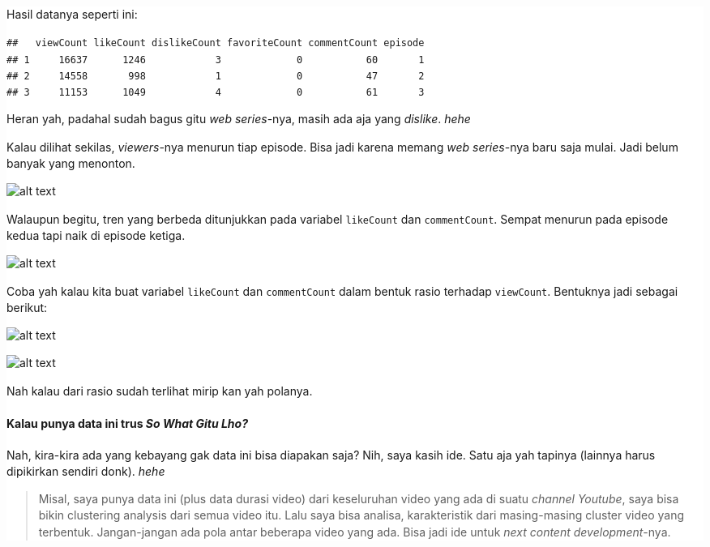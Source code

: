 Hasil datanya seperti
    ini:

    ##   viewCount likeCount dislikeCount favoriteCount commentCount episode
    ## 1     16637      1246            3             0           60       1
    ## 2     14558       998            1             0           47       2
    ## 3     11153      1049            4             0           61       3

Heran yah, padahal sudah bagus gitu *web series*-nya, masih ada aja yang
*dislike*. *hehe*

Kalau dilihat sekilas, *viewers*-nya menurun tiap episode. Bisa jadi
karena memang *web series*-nya baru saja mulai. Jadi belum banyak yang
menonton.

![alt text](https://raw.githubusercontent.com/ikanx101/belajaR/master/Bukan%20Infografis/Sunyi/2019-12-4-blog-posting-sunyi_files/figure-gfm/unnamed-chunk-3-1.png "chart")

Walaupun begitu, tren yang berbeda ditunjukkan pada variabel `likeCount`
dan `commentCount`. Sempat menurun pada episode kedua tapi naik di
episode
ketiga.

![alt text](https://raw.githubusercontent.com/ikanx101/belajaR/master/Bukan%20Infografis/Sunyi/2019-12-4-blog-posting-sunyi_files/figure-gfm/unnamed-chunk-4-1.png "chart")

Coba yah kalau kita buat variabel `likeCount` dan `commentCount` dalam
bentuk rasio terhadap `viewCount`. Bentuknya jadi sebagai
berikut:

![alt text](https://raw.githubusercontent.com/ikanx101/belajaR/master/Bukan%20Infografis/Sunyi/2019-12-4-blog-posting-sunyi_files/figure-gfm/unnamed-chunk-5-1.png "chart")

![alt text](https://raw.githubusercontent.com/ikanx101/belajaR/master/Bukan%20Infografis/Sunyi/2019-12-4-blog-posting-sunyi_files/figure-gfm/unnamed-chunk-5-2.png "chart")

Nah kalau dari rasio sudah terlihat mirip kan yah polanya.

#### Kalau punya data ini trus *So What Gitu Lho?*

Nah, kira-kira ada yang kebayang gak data ini bisa diapakan saja? Nih,
saya kasih ide. Satu aja yah tapinya (lainnya harus dipikirkan sendiri
donk). *hehe*

> Misal, saya punya data ini (plus data durasi video) dari keseluruhan
> video yang ada di suatu *channel Youtube*, saya bisa bikin clustering
> analysis dari semua video itu. Lalu saya bisa analisa, karakteristik
> dari masing-masing cluster video yang terbentuk. Jangan-jangan ada
> pola antar beberapa video yang ada. Bisa jadi ide untuk *next content
> development*-nya.
